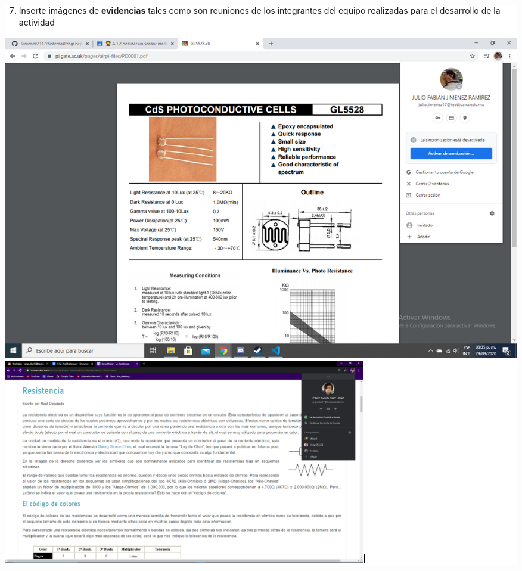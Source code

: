 7. Inserte imágenes de **evidencias** tales como son reuniones  de los integrantes del equipo realizadas para el desarrollo de la actividad
 
![evidencia julio](Img/../../Img/A1.2_Julio_evidencia1.png)
![evidencia jorge](Img/../../Img/A1.2_Jorge_Evidencia1.png)